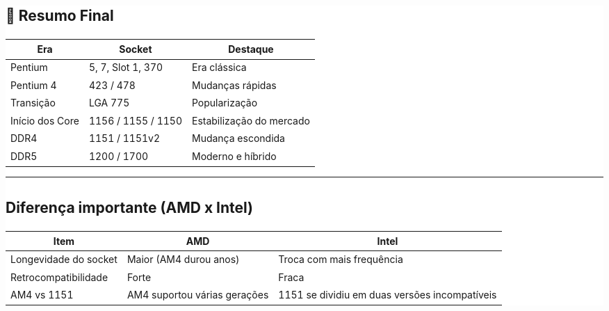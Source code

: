 ## 🧾 Resumo Final

| Era | Socket | Destaque |
|------|--------|-----------|
| Pentium | 5, 7, Slot 1, 370 | Era clássica |
| Pentium 4 | 423 / 478 | Mudanças rápidas |
| Transição | LGA 775 | Popularização |
| Início dos Core | 1156 / 1155 / 1150 | Estabilização do mercado |
| DDR4 | 1151 / 1151v2 | Mudança escondida |
| DDR5 | 1200 / 1700 | Moderno e híbrido |

---

## Diferença importante (AMD x Intel)

| Item | AMD | Intel |
|------|------|--------|
| Longevidade do socket | Maior (AM4 durou anos) | Troca com mais frequência |
| Retrocompatibilidade | Forte | Fraca |
| AM4 vs 1151 | AM4 suportou várias gerações | 1151 se dividiu em duas versões incompatíveis |


